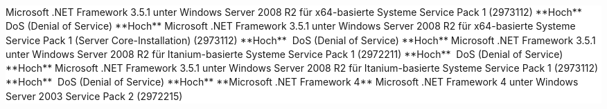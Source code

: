 <tr>
<td style="border:1px solid black;">
Microsoft .NET Framework 3.5.1 unter Windows Server 2008 R2 für x64-basierte Systeme Service Pack 1  
(2973112)
</td>
<td style="border:1px solid black;">
**Hoch**   
DoS (Denial of Service)
</td>
<td style="border:1px solid black;">
**Hoch**
</td>
</tr>
<tr>
<td style="border:1px solid black;">
Microsoft .NET Framework 3.5.1 unter Windows Server 2008 R2 für x64-basierte Systeme Service Pack 1 (Server Core-Installation)  
(2973112)
</td>
<td style="border:1px solid black;">
**Hoch**   
DoS (Denial of Service)
</td>
<td style="border:1px solid black;">
**Hoch**
</td>
</tr>
<tr>
<td style="border:1px solid black;">
Microsoft .NET Framework 3.5.1 unter Windows Server 2008 R2 für Itanium-basierte Systeme Service Pack 1  
(2972211)
</td>
<td style="border:1px solid black;">
**Hoch**   
DoS (Denial of Service)
</td>
<td style="border:1px solid black;">
**Hoch**
</td>
</tr>
<tr>
<td style="border:1px solid black;">
Microsoft .NET Framework 3.5.1 unter Windows Server 2008 R2 für Itanium-basierte Systeme Service Pack 1  
(2973112)
</td>
<td style="border:1px solid black;">
**Hoch**   
DoS (Denial of Service)
</td>
<td style="border:1px solid black;">
**Hoch**
</td>
</tr>
<tr>
<td style="border:1px solid black;" colspan="3">
**Microsoft .NET Framework 4**
</td>
</tr>
<tr>
<td style="border:1px solid black;">
Microsoft .NET Framework 4 unter Windows Server 2003 Service Pack 2  
(2972215)